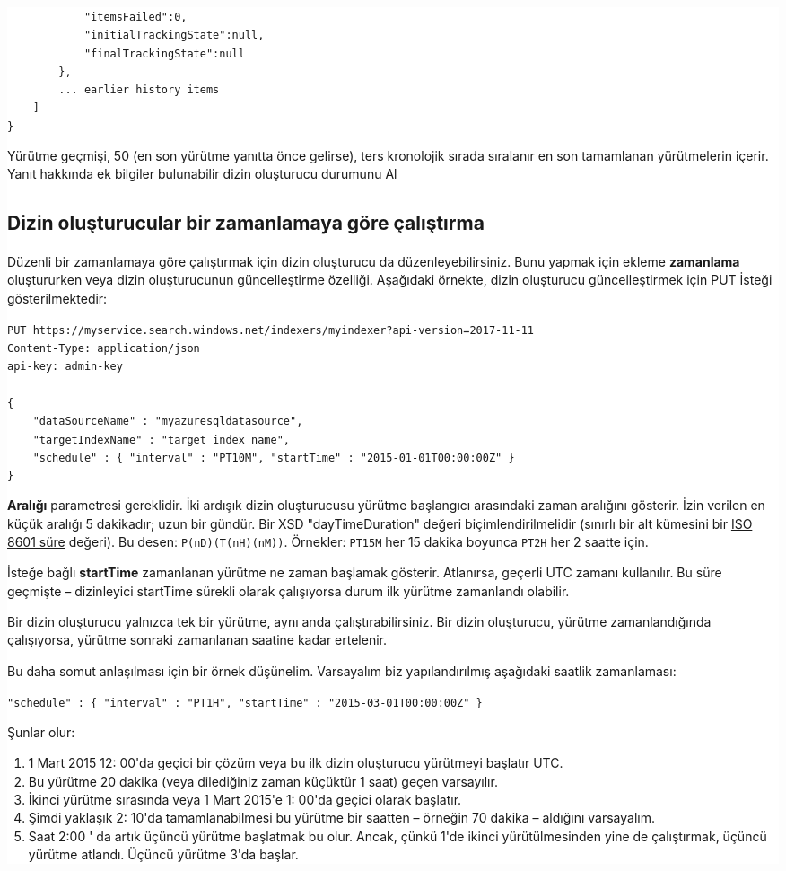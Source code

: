                 "itemsFailed":0,
                "initialTrackingState":null,
                "finalTrackingState":null
            },
            ... earlier history items
        ]
    }

Yürütme geçmişi, 50 (en son yürütme yanıtta önce gelirse), ters kronolojik sırada sıralanır en son tamamlanan yürütmelerin içerir.
Yanıt hakkında ek bilgiler bulunabilir [dizin oluşturucu durumunu Al](https://go.microsoft.com/fwlink/p/?LinkId=528198)

## <a name="run-indexers-on-a-schedule"></a>Dizin oluşturucular bir zamanlamaya göre çalıştırma
Düzenli bir zamanlamaya göre çalıştırmak için dizin oluşturucu da düzenleyebilirsiniz. Bunu yapmak için ekleme **zamanlama** oluştururken veya dizin oluşturucunun güncelleştirme özelliği. Aşağıdaki örnekte, dizin oluşturucu güncelleştirmek için PUT İsteği gösterilmektedir:

    PUT https://myservice.search.windows.net/indexers/myindexer?api-version=2017-11-11
    Content-Type: application/json
    api-key: admin-key

    {
        "dataSourceName" : "myazuresqldatasource",
        "targetIndexName" : "target index name",
        "schedule" : { "interval" : "PT10M", "startTime" : "2015-01-01T00:00:00Z" }
    }

**Aralığı** parametresi gereklidir. İki ardışık dizin oluşturucusu yürütme başlangıcı arasındaki zaman aralığını gösterir. İzin verilen en küçük aralığı 5 dakikadır; uzun bir gündür. Bir XSD "dayTimeDuration" değeri biçimlendirilmelidir (sınırlı bir alt kümesini bir [ISO 8601 süre](http://www.w3.org/TR/xmlschema11-2/#dayTimeDuration) değeri). Bu desen: `P(nD)(T(nH)(nM))`. Örnekler: `PT15M` her 15 dakika boyunca `PT2H` her 2 saatte için.

İsteğe bağlı **startTime** zamanlanan yürütme ne zaman başlamak gösterir. Atlanırsa, geçerli UTC zamanı kullanılır. Bu süre geçmişte – dizinleyici startTime sürekli olarak çalışıyorsa durum ilk yürütme zamanlandı olabilir.  

Bir dizin oluşturucu yalnızca tek bir yürütme, aynı anda çalıştırabilirsiniz. Bir dizin oluşturucu, yürütme zamanlandığında çalışıyorsa, yürütme sonraki zamanlanan saatine kadar ertelenir.

Bu daha somut anlaşılması için bir örnek düşünelim. Varsayalım biz yapılandırılmış aşağıdaki saatlik zamanlaması:

    "schedule" : { "interval" : "PT1H", "startTime" : "2015-03-01T00:00:00Z" }

Şunlar olur:

1. 1 Mart 2015 12: 00'da geçici bir çözüm veya bu ilk dizin oluşturucu yürütmeyi başlatır UTC.
2. Bu yürütme 20 dakika (veya dilediğiniz zaman küçüktür 1 saat) geçen varsayılır.
3. İkinci yürütme sırasında veya 1 Mart 2015'e 1: 00'da geçici olarak başlatır.
4. Şimdi yaklaşık 2: 10'da tamamlanabilmesi bu yürütme bir saatten – örneğin 70 dakika – aldığını varsayalım.
5. Saat 2:00 ' da artık üçüncü yürütme başlatmak bu olur. Ancak, çünkü 1'de ikinci yürütülmesinden yine de çalıştırmak, üçüncü yürütme atlandı. Üçüncü yürütme 3'da başlar.
